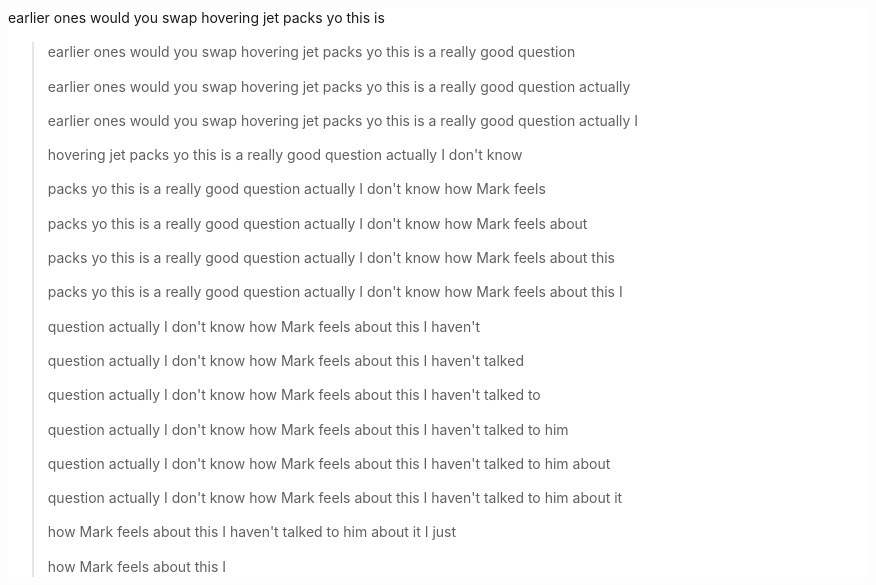 earlier ones would you swap
hovering jet packs yo this is
>
> earlier ones would you swap
hovering jet packs yo this is a
really good question
>
> earlier ones would you swap
hovering jet packs yo this is a
really good question actually
>
> earlier ones would you swap
hovering jet packs yo this is a
really good question actually I
>
> hovering jet packs yo this is a
really good question actually I
don't know
>
> packs yo this is a really good
question actually I don't know
how Mark feels
>
> packs yo this is a really good
question actually I don't know
how Mark feels about
>
> packs yo this is a really good
question actually I don't know
how Mark feels about this
>
> packs yo this is a really good
question actually I don't know
how Mark feels about this I
>
> question actually I don't know
how Mark feels about this I
haven't
>
> question actually I don't know
how Mark feels about this I
haven't talked
>
> question actually I don't know
how Mark feels about this I
haven't talked to
>
> question actually I don't know
how Mark feels about this I
haven't talked to him
>
> question actually I don't know
how Mark feels about this I
haven't talked to him about
>
> question actually I don't know
how Mark feels about this I
haven't talked to him about it
>
> how Mark feels about this I
haven't talked to him about it I
just
>
> how Mark feels about this I